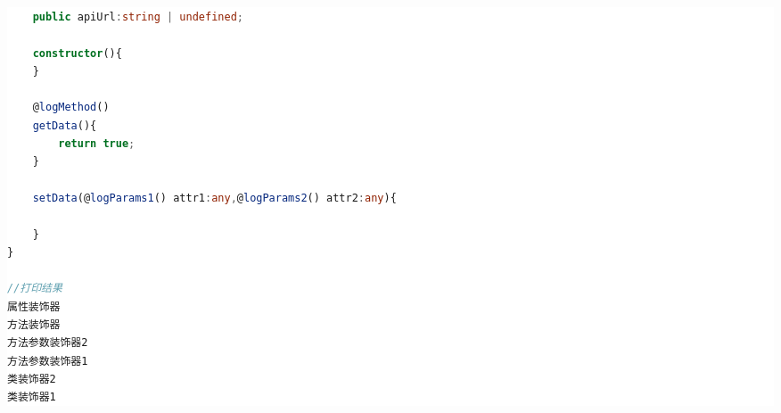 ```typescript
    public apiUrl:string | undefined;
    
    constructor(){ 
    }
    
    @logMethod()
    getData(){
        return true;
    }
    
    setData(@logParams1() attr1:any,@logParams2() attr2:any){
        
    }
}

//打印结果
属性装饰器
方法装饰器
方法参数装饰器2
方法参数装饰器1
类装饰器2
类装饰器1
```

